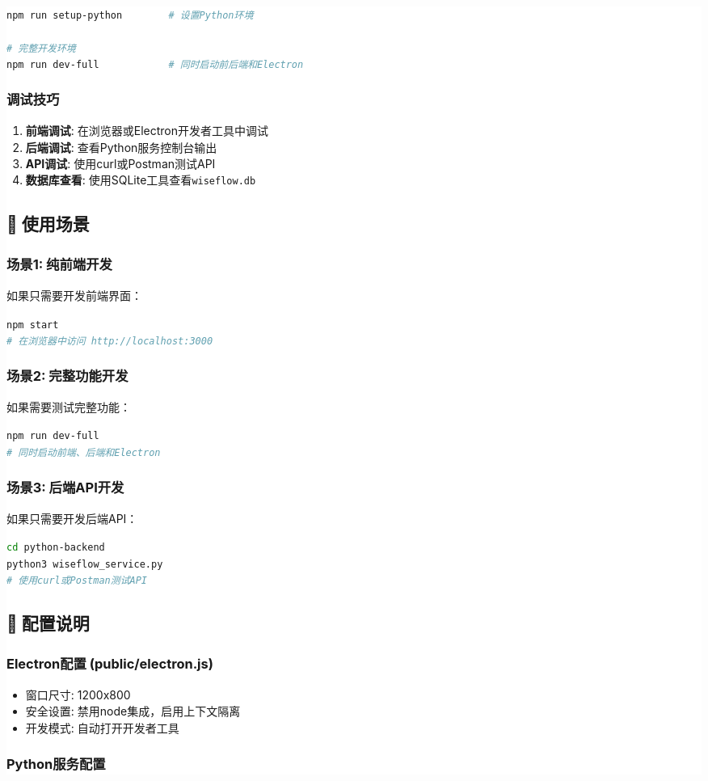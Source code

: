 ```bash
npm run setup-python        # 设置Python环境

# 完整开发环境
npm run dev-full            # 同时启动前后端和Electron
```

### 调试技巧

1. **前端调试**: 在浏览器或Electron开发者工具中调试
2. **后端调试**: 查看Python服务控制台输出
3. **API调试**: 使用curl或Postman测试API
4. **数据库查看**: 使用SQLite工具查看`wiseflow.db`

## 🎯 使用场景

### 场景1: 纯前端开发

如果只需要开发前端界面：

```bash
npm start
# 在浏览器中访问 http://localhost:3000
```

### 场景2: 完整功能开发

如果需要测试完整功能：

```bash
npm run dev-full
# 同时启动前端、后端和Electron
```

### 场景3: 后端API开发

如果只需要开发后端API：

```bash
cd python-backend
python3 wiseflow_service.py
# 使用curl或Postman测试API
```

## 📝 配置说明

### Electron配置 (public/electron.js)

- 窗口尺寸: 1200x800
- 安全设置: 禁用node集成，启用上下文隔离
- 开发模式: 自动打开开发者工具

### Python服务配置
